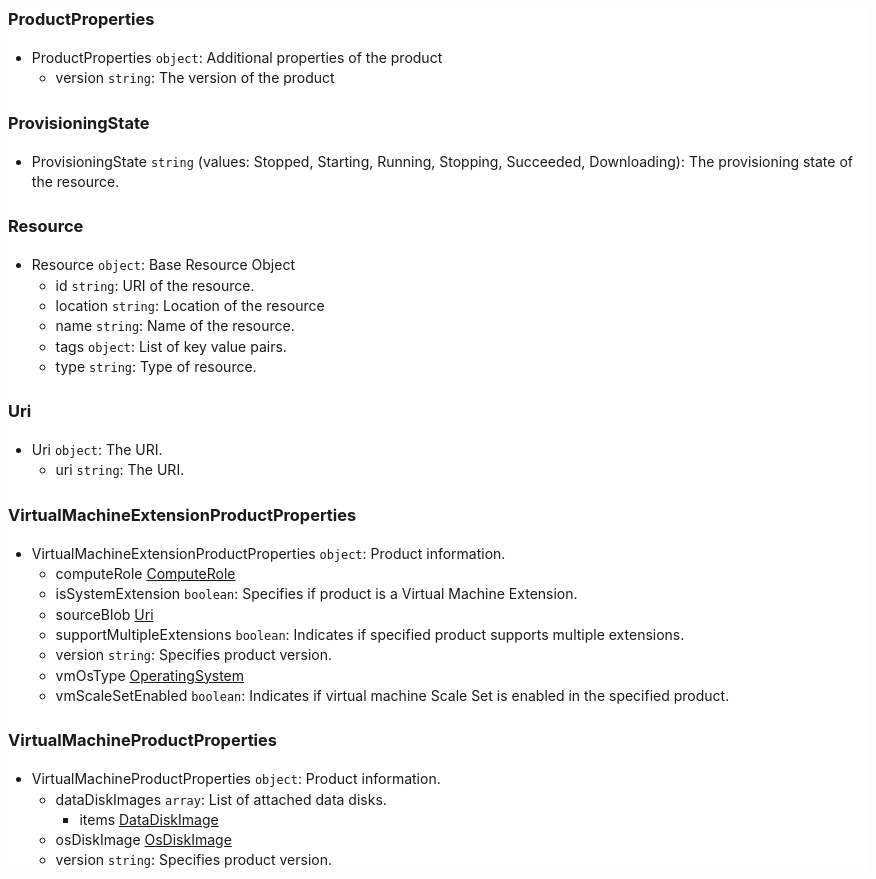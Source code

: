 ### ProductProperties
* ProductProperties `object`: Additional properties of the product
  * version `string`: The version of the product

### ProvisioningState
* ProvisioningState `string` (values: Stopped, Starting, Running, Stopping, Succeeded, Downloading): The provisioning state of the resource.

### Resource
* Resource `object`: Base Resource Object
  * id `string`: URI of the resource.
  * location `string`: Location of the resource
  * name `string`: Name of the resource.
  * tags `object`: List of key value pairs.
  * type `string`: Type of resource.

### Uri
* Uri `object`: The URI.
  * uri `string`: The URI.

### VirtualMachineExtensionProductProperties
* VirtualMachineExtensionProductProperties `object`: Product information.
  * computeRole [ComputeRole](#computerole)
  * isSystemExtension `boolean`: Specifies if product is a Virtual Machine Extension.
  * sourceBlob [Uri](#uri)
  * supportMultipleExtensions `boolean`: Indicates if specified product supports multiple extensions.
  * version `string`: Specifies product version.
  * vmOsType [OperatingSystem](#operatingsystem)
  * vmScaleSetEnabled `boolean`: Indicates if virtual machine Scale Set is enabled in the specified product.

### VirtualMachineProductProperties
* VirtualMachineProductProperties `object`: Product information.
  * dataDiskImages `array`: List of attached data disks.
    * items [DataDiskImage](#datadiskimage)
  * osDiskImage [OsDiskImage](#osdiskimage)
  * version `string`: Specifies product version.


